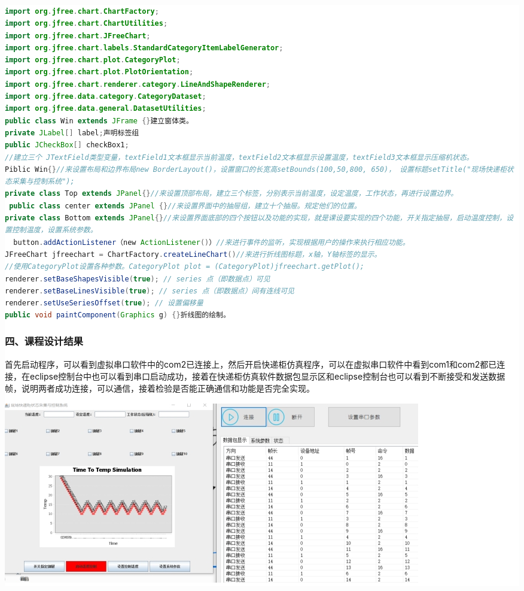 ```java
import org.jfree.chart.ChartFactory; 
import org.jfree.chart.ChartUtilities; 
import org.jfree.chart.JFreeChart; 
import org.jfree.chart.labels.StandardCategoryItemLabelGenerator; 
import org.jfree.chart.plot.CategoryPlot; 
import org.jfree.chart.plot.PlotOrientation; 
import org.jfree.chart.renderer.category.LineAndShapeRenderer; 
import org.jfree.data.category.CategoryDataset; 
import org.jfree.data.general.DatasetUtilities; 
public class Win extends JFrame {}建立窗体类。
private JLabel[] label;声明标签组
public JCheckBox[] checkBox1;
//建立三个 JTextField类型变量，textField1文本框显示当前温度，textField2文本框显示设置温度，textField3文本框显示压缩机状态。
Piblic Win{}//来设置布局和边界布局new BorderLayout()，设置窗口的长宽高setBounds(100,50,800, 650)， 设置标题setTitle("现场快递柜状态采集与控制系统");
private class Top extends JPanel{}//来设置顶部布局，建立三个标签，分别表示当前温度，设定温度，工作状态，再进行设置边界。
 public class center extends JPanel {}//来设置界面中的抽屉组，建立十个抽屉。规定他们的位置。
private class Bottom extends JPanel{}//来设置界面底部的四个按钮以及功能的实现，就是课设要实现的四个功能，开关指定抽屉，启动温度控制，设置控制温度，设置系统参数。
  button.addActionListener（new ActionListener()）//来进行事件的监听，实现根据用户的操作来执行相应功能。
JFreeChart jfreechart = ChartFactory.createLineChart()//来进行折线图标题，x轴，Y轴标签的显示。
//使用CategoryPlot设置各种参数。CategoryPlot plot = (CategoryPlot)jfreechart.getPlot();
renderer.setBaseShapesVisible(true); // series 点（即数据点）可见  
renderer.setBaseLinesVisible(true); // series 点（即数据点）间有连线可见  
renderer.setUseSeriesOffset(true); // 设置偏移量  
public void paintComponent(Graphics g) {}折线图的绘制。
```



### 四、课程设计结果

首先启动程序，可以看到虚拟串口软件中的com2已连接上，然后开启快递柜仿真程序，可以在虚拟串口软件中看到com1和com2都已连接，在eclipse控制台中也可以看到串口启动成功，接着在快递柜仿真软件数据包显示区和eclipse控制台也可以看到不断接受和发送数据帧，说明两者成功连接，可以通信，接着检验是否能正确通信和功能是否完全实现。

![img](SenceAndControl/wps9701.tmp.jpg)
